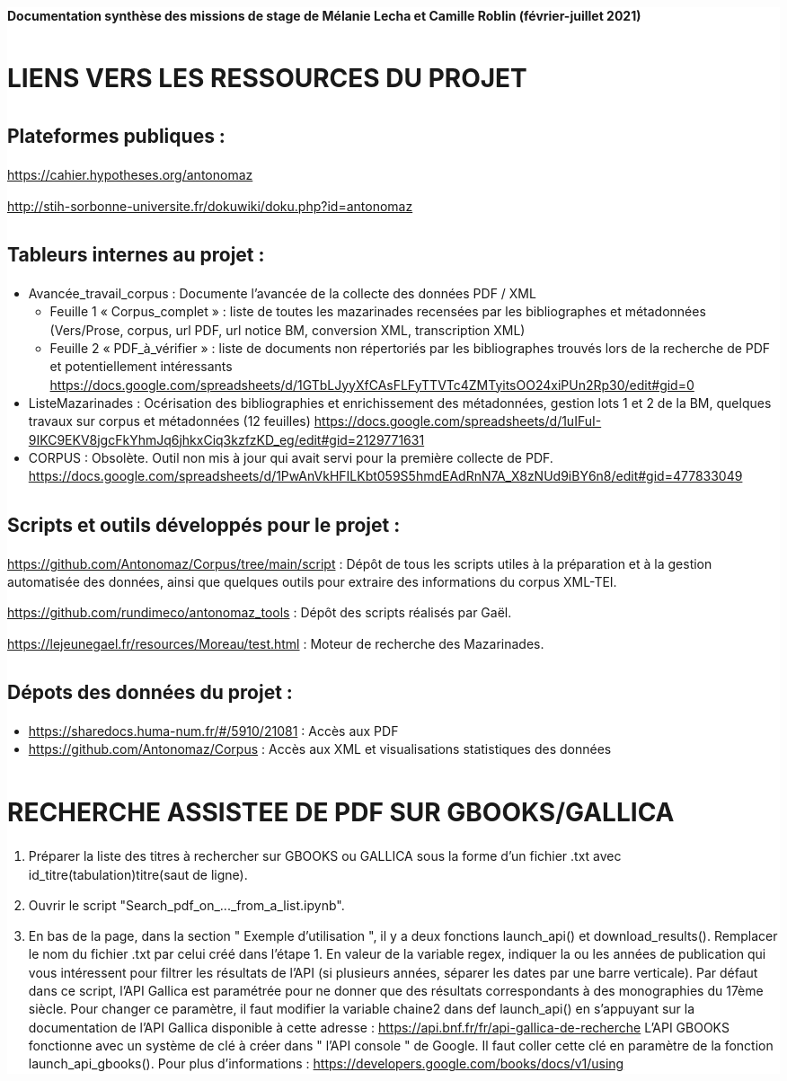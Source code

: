 **Documentation synthèse des missions de stage de Mélanie Lecha et Camille Roblin (février-juillet 2021)**

# LIENS VERS LES RESSOURCES DU PROJET

## Plateformes publiques :
https://cahier.hypotheses.org/antonomaz

http://stih-sorbonne-universite.fr/dokuwiki/doku.php?id=antonomaz

## Tableurs internes au projet :
*	Avancée_travail_corpus : Documente l’avancée de la collecte des données PDF / XML
	* Feuille 1 « Corpus_complet » : liste de toutes les mazarinades recensées par les bibliographes et métadonnées (Vers/Prose, corpus, url PDF, url notice BM, conversion XML, transcription XML)
	* Feuille 2 « PDF_à_vérifier » : liste de documents non répertoriés par les bibliographes trouvés lors de la recherche de PDF et potentiellement intéressants
https://docs.google.com/spreadsheets/d/1GTbLJyyXfCAsFLFyTTVTc4ZMTyitsOO24xiPUn2Rp30/edit#gid=0
*	ListeMazarinades :  Océrisation des bibliographies et enrichissement des métadonnées, gestion lots 1 et 2 de la BM, quelques travaux sur corpus et métadonnées (12 feuilles)
https://docs.google.com/spreadsheets/d/1uIFuI-9IKC9EKV8jgcFkYhmJq6jhkxCiq3kzfzKD_eg/edit#gid=2129771631
*	CORPUS : Obsolète. Outil non mis à jour qui avait servi pour la première collecte de PDF. 
https://docs.google.com/spreadsheets/d/1PwAnVkHFILKbt059S5hmdEAdRnN7A_X8zNUd9iBY6n8/edit#gid=477833049

## Scripts et outils développés pour le projet :
https://github.com/Antonomaz/Corpus/tree/main/script : Dépôt de tous les scripts utiles à la préparation et à la gestion automatisée des données, ainsi que quelques outils pour extraire des informations du corpus XML-TEI.

https://github.com/rundimeco/antonomaz_tools : Dépôt des scripts réalisés par Gaël.

https://lejeunegael.fr/resources/Moreau/test.html : Moteur de recherche des Mazarinades.

## Dépots des données du projet :
*	https://sharedocs.huma-num.fr/#/5910/21081 : Accès aux PDF
*	https://github.com/Antonomaz/Corpus : Accès aux XML et visualisations statistiques des données


# RECHERCHE ASSISTEE DE PDF SUR GBOOKS/GALLICA

1.	Préparer la liste des titres à rechercher sur GBOOKS ou GALLICA sous la forme d’un fichier .txt avec id_titre(tabulation)titre(saut de ligne).

2.	Ouvrir le script "Search_pdf_on_..._from_a_list.ipynb".

3.	En bas de la page, dans la section " Exemple d’utilisation ", il y a deux fonctions launch_api() et download_results(). Remplacer le nom du fichier .txt par celui créé dans l’étape 1. En valeur de la variable regex, indiquer la ou les années de publication qui vous intéressent pour filtrer les résultats de l’API (si plusieurs années, séparer les dates par une barre verticale). 
	Par défaut dans ce script, l’API Gallica est paramétrée pour ne donner que des résultats correspondants à des monographies du 17ème siècle. Pour changer ce paramètre, il faut modifier la variable chaine2 dans def launch_api() en s’appuyant sur la documentation de l’API Gallica disponible à cette adresse : https://api.bnf.fr/fr/api-gallica-de-recherche
	L’API GBOOKS fonctionne avec un système de clé à créer dans " l’API console " de Google. Il faut coller cette clé en paramètre de la fonction launch_api_gbooks(). Pour plus d’informations : https://developers.google.com/books/docs/v1/using

